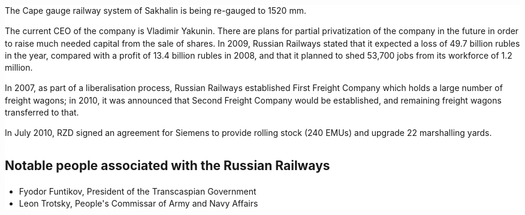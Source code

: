 The Cape gauge railway system of Sakhalin is being re-gauged to 1520 mm.

The current CEO of the company is Vladimir Yakunin. There are plans for
partial privatization of the company in the future in order to raise
much needed capital from the sale of shares. In 2009, Russian Railways
stated that it expected a loss of 49.7 billion rubles in the year,
compared with a profit of 13.4 billion rubles in 2008, and that it
planned to shed 53,700 jobs from its workforce of 1.2 million.

In 2007, as part of a liberalisation process, Russian Railways
established First Freight Company which holds a large number of freight
wagons; in 2010, it was announced that Second Freight Company would be
established, and remaining freight wagons transferred to that.

In July 2010, RZD signed an agreement for Siemens to provide rolling
stock (240 EMUs) and upgrade 22 marshalling yards.

Notable people associated with the Russian Railways
---------------------------------------------------

-   Fyodor Funtikov, President of the Transcaspian Government
-   Leon Trotsky, People's Commissar of Army and Navy Affairs

